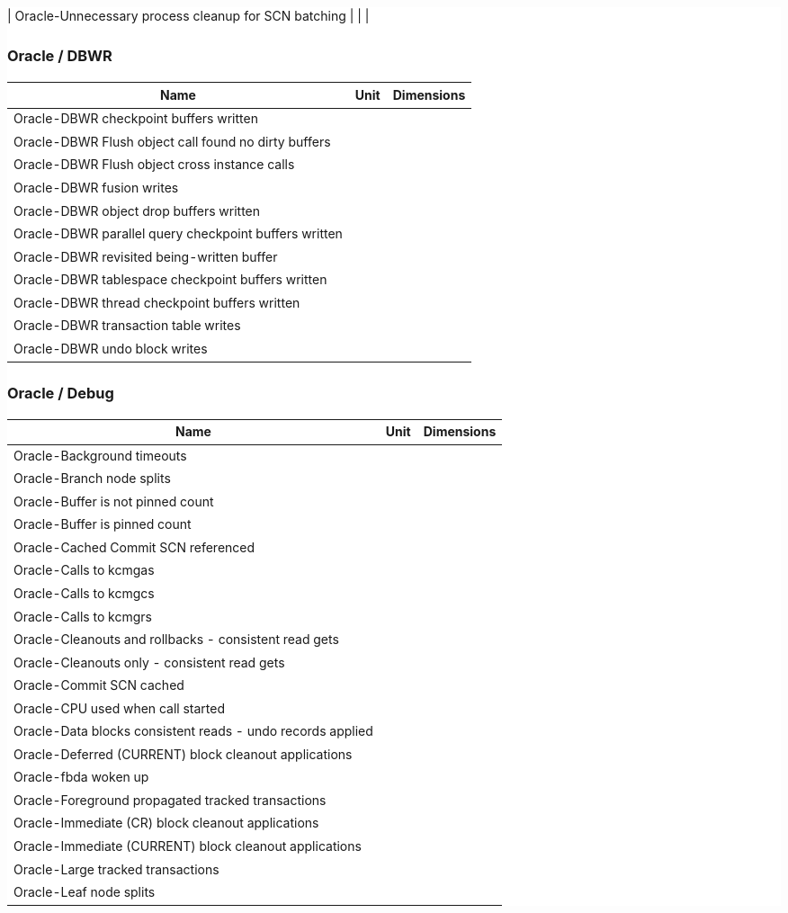 | Oracle-Unnecessary process cleanup for SCN batching |  |  |

### Oracle / DBWR 

| Name | Unit | Dimensions |
|------|------|------------|
| Oracle-DBWR checkpoint buffers written |  |  |
| Oracle-DBWR Flush object call found no dirty buffers |  |  |
| Oracle-DBWR Flush object cross instance calls |  |  |
| Oracle-DBWR fusion writes |  |  |
| Oracle-DBWR object drop buffers written |  |  |
| Oracle-DBWR parallel query checkpoint buffers written |  |  |
| Oracle-DBWR revisited being-written buffer |  |  |
| Oracle-DBWR tablespace checkpoint buffers written |  |  |
| Oracle-DBWR thread checkpoint buffers written |  |  |
| Oracle-DBWR transaction table writes |  |  |
| Oracle-DBWR undo block writes |  |  |

### Oracle / Debug 

| Name | Unit | Dimensions |
|------|------|------------|
| Oracle-Background timeouts |  |  |
| Oracle-Branch node splits |  |  |
| Oracle-Buffer is not pinned count |  |  |
| Oracle-Buffer is pinned count |  |  |
| Oracle-Cached Commit SCN referenced |  |  |
| Oracle-Calls to kcmgas |  |  |
| Oracle-Calls to kcmgcs |  |  |
| Oracle-Calls to kcmgrs |  |  |
| Oracle-Cleanouts and rollbacks - consistent read gets |  |  |
| Oracle-Cleanouts only - consistent read gets |  |  |
| Oracle-Commit SCN cached |  |  |
| Oracle-CPU used when call started |  |  |
| Oracle-Data blocks consistent reads - undo records applied |  |  |
| Oracle-Deferred (CURRENT) block cleanout applications |  |  |
| Oracle-fbda woken up |  |  |
| Oracle-Foreground propagated tracked transactions |  |  |
| Oracle-Immediate (CR) block cleanout applications |  |  |
| Oracle-Immediate (CURRENT) block cleanout applications |  |  |
| Oracle-Large tracked transactions |  |  |
| Oracle-Leaf node splits |  |  |